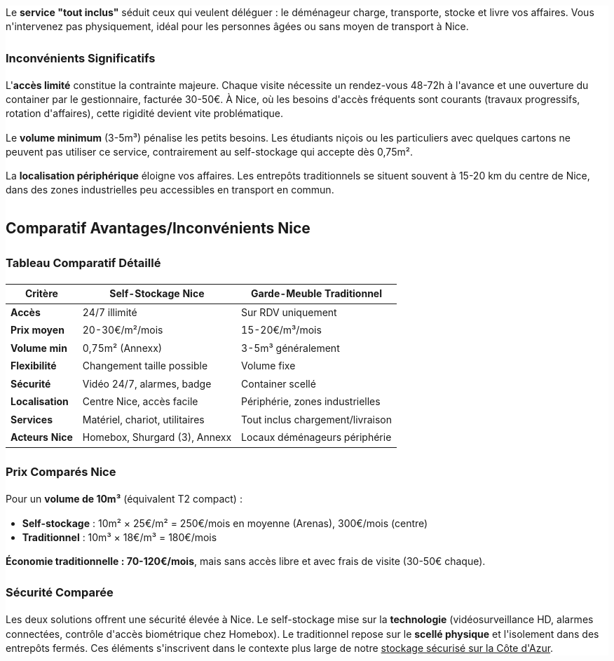 Le **service "tout inclus"** séduit ceux qui veulent déléguer : le déménageur charge, transporte, stocke et livre vos affaires. Vous n'intervenez pas physiquement, idéal pour les personnes âgées ou sans moyen de transport à Nice.

### Inconvénients Significatifs

L'**accès limité** constitue la contrainte majeure. Chaque visite nécessite un rendez-vous 48-72h à l'avance et une ouverture du container par le gestionnaire, facturée 30-50€. À Nice, où les besoins d'accès fréquents sont courants (travaux progressifs, rotation d'affaires), cette rigidité devient vite problématique.

Le **volume minimum** (3-5m³) pénalise les petits besoins. Les étudiants niçois ou les particuliers avec quelques cartons ne peuvent pas utiliser ce service, contrairement au self-stockage qui accepte dès 0,75m².

La **localisation périphérique** éloigne vos affaires. Les entrepôts traditionnels se situent souvent à 15-20 km du centre de Nice, dans des zones industrielles peu accessibles en transport en commun.

## Comparatif Avantages/Inconvénients Nice

### Tableau Comparatif Détaillé

| Critère | Self-Stockage Nice | Garde-Meuble Traditionnel |
|---------|-------------------|--------------------------|
| **Accès** | 24/7 illimité | Sur RDV uniquement |
| **Prix moyen** | 20-30€/m²/mois | 15-20€/m³/mois |
| **Volume min** | 0,75m² (Annexx) | 3-5m³ généralement |
| **Flexibilité** | Changement taille possible | Volume fixe |
| **Sécurité** | Vidéo 24/7, alarmes, badge | Container scellé |
| **Localisation** | Centre Nice, accès facile | Périphérie, zones industrielles |
| **Services** | Matériel, chariot, utilitaires | Tout inclus chargement/livraison |
| **Acteurs Nice** | Homebox, Shurgard (3), Annexx | Locaux déménageurs périphérie |

### Prix Comparés Nice

Pour un **volume de 10m³** (équivalent T2 compact) :
- **Self-stockage** : 10m² × 25€/m² = 250€/mois en moyenne (Arenas), 300€/mois (centre)
- **Traditionnel** : 10m³ × 18€/m³ = 180€/mois

**Économie traditionnelle : 70-120€/mois**, mais sans accès libre et avec frais de visite (30-50€ chaque).

### Sécurité Comparée

Les deux solutions offrent une sécurité élevée à Nice. Le self-stockage mise sur la **technologie** (vidéosurveillance HD, alarmes connectées, contrôle d'accès biométrique chez Homebox). Le traditionnel repose sur le **scellé physique** et l'isolement dans des entrepôts fermés. Ces éléments s'inscrivent dans le contexte plus large de notre [stockage sécurisé sur la Côte d'Azur](/blog/garde-meuble-nice/garde-meuble-nice-guide-complet).
